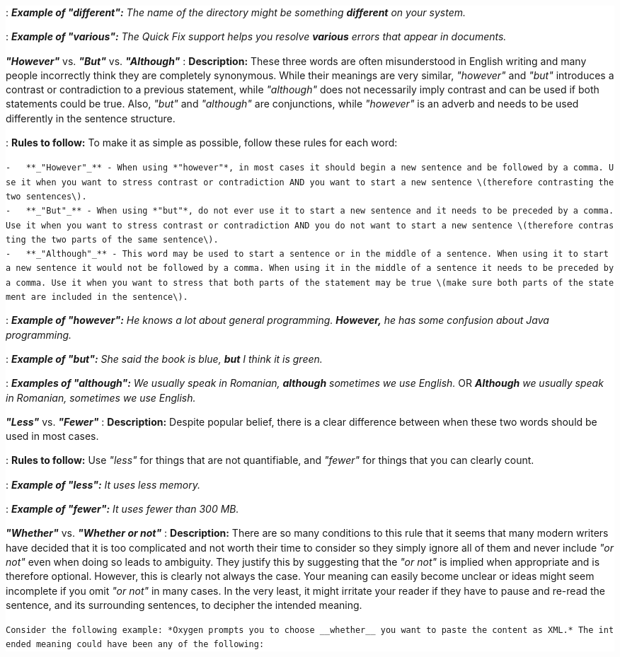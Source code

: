 :   **_Example of "different":_** *The name of the directory might be something __different__ on your system.*

:   **_Example of "various":_** *The Quick Fix support helps you resolve __various__ errors that appear in documents.*

**_"However"_** vs. **_"But"_** vs. **_"Although"_**
:   **Description:** These three words are often misunderstood in English writing and many people incorrectly think they are completely synonymous. While their meanings are very similar, *"however"* and *"but"* introduces a contrast or contradiction to a previous statement, while *"although"* does not necessarily imply contrast and can be used if both statements could be true. Also, *"but"* and *"although"* are conjunctions, while *"however"* is an adverb and needs to be used differently in the sentence structure.

:   **Rules to follow:** To make it as simple as possible, follow these rules for each word:

    -   **_"However"_** - When using *"however"*, in most cases it should begin a new sentence and be followed by a comma. Use it when you want to stress contrast or contradiction AND you want to start a new sentence \(therefore contrasting the two sentences\).
    -   **_"But"_** - When using *"but"*, do not ever use it to start a new sentence and it needs to be preceded by a comma. Use it when you want to stress contrast or contradiction AND you do not want to start a new sentence \(therefore contrasting the two parts of the same sentence\).
    -   **_"Although"_** - This word may be used to start a sentence or in the middle of a sentence. When using it to start a new sentence it would not be followed by a comma. When using it in the middle of a sentence it needs to be preceded by a comma. Use it when you want to stress that both parts of the statement may be true \(make sure both parts of the statement are included in the sentence\).

:   **_Example of "however":_** *He knows a lot about general programming. __However,__ he has some confusion about Java programming.*

:   **_Example of "but":_** *She said the book is blue, __but__ I think it is green.*

:   **_Examples of "although":_** *We usually speak in Romanian, __although__ sometimes we use English.* OR *__Although__ we usually speak in Romanian, sometimes we use English.*

**_"Less"_** vs. **_"Fewer"_**
:   **Description:** Despite popular belief, there is a clear difference between when these two words should be used in most cases.

:   **Rules to follow:** Use *"less"* for things that are not quantifiable, and *"fewer"* for things that you can clearly count.

:   **_Example of "less":_** *It uses less memory.*

:   **_Example of "fewer":_** *It uses fewer than 300 MB.*

**_"Whether"_** vs. **_"Whether or not"_**
:   **Description:** There are so many conditions to this rule that it seems that many modern writers have decided that it is too complicated and not worth their time to consider so they simply ignore all of them and never include *"or not"* even when doing so leads to ambiguity. They justify this by suggesting that the *"or not"* is implied when appropriate and is therefore optional. However, this is clearly not always the case. Your meaning can easily become unclear or ideas might seem incomplete if you omit *"or not"* in many cases. In the very least, it might irritate your reader if they have to pause and re-read the sentence, and its surrounding sentences, to decipher the intended meaning.

    Consider the following example: *Oxygen prompts you to choose __whether__ you want to paste the content as XML.* The intended meaning could have been any of the following:
